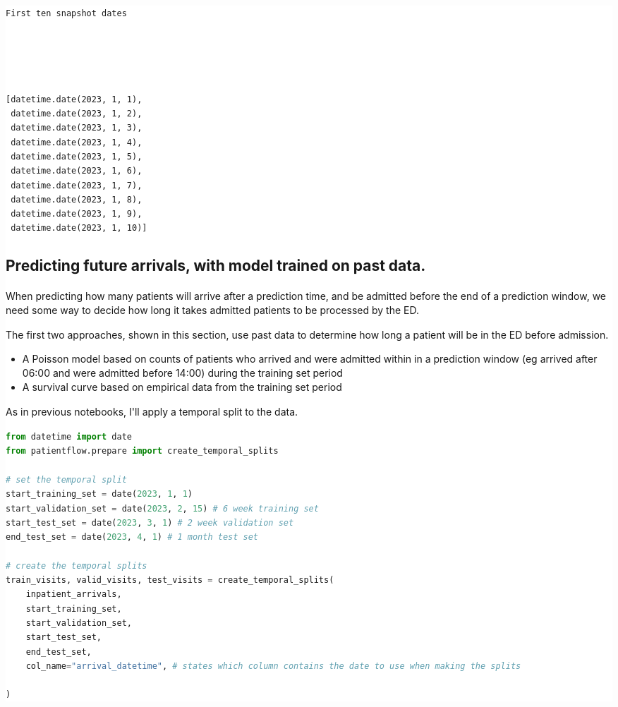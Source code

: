     First ten snapshot dates





    [datetime.date(2023, 1, 1),
     datetime.date(2023, 1, 2),
     datetime.date(2023, 1, 3),
     datetime.date(2023, 1, 4),
     datetime.date(2023, 1, 5),
     datetime.date(2023, 1, 6),
     datetime.date(2023, 1, 7),
     datetime.date(2023, 1, 8),
     datetime.date(2023, 1, 9),
     datetime.date(2023, 1, 10)]



## Predicting future arrivals, with model trained on past data. 

When predicting how many patients will arrive after a prediction time, and be admitted before the end of a prediction window, we need some way to decide how long it takes admitted patients to be processed by the ED. 

The first two approaches, shown in this section, use past data to determine how long a patient will be in the ED before admission. 

* A Poisson model based on counts of patients who arrived and were admitted within in a prediction window (eg arrived after 06:00 and were admitted before 14:00) during the training set period
* A survival curve based on empirical data from the training set period

As in previous notebooks, I'll apply a temporal split to the data. 


```python
from datetime import date   
from patientflow.prepare import create_temporal_splits

# set the temporal split
start_training_set = date(2023, 1, 1) 
start_validation_set = date(2023, 2, 15) # 6 week training set 
start_test_set = date(2023, 3, 1) # 2 week validation set 
end_test_set = date(2023, 4, 1) # 1 month test set

# create the temporal splits
train_visits, valid_visits, test_visits = create_temporal_splits(
    inpatient_arrivals,
    start_training_set,
    start_validation_set,
    start_test_set,
    end_test_set,
    col_name="arrival_datetime", # states which column contains the date to use when making the splits 

)
```
